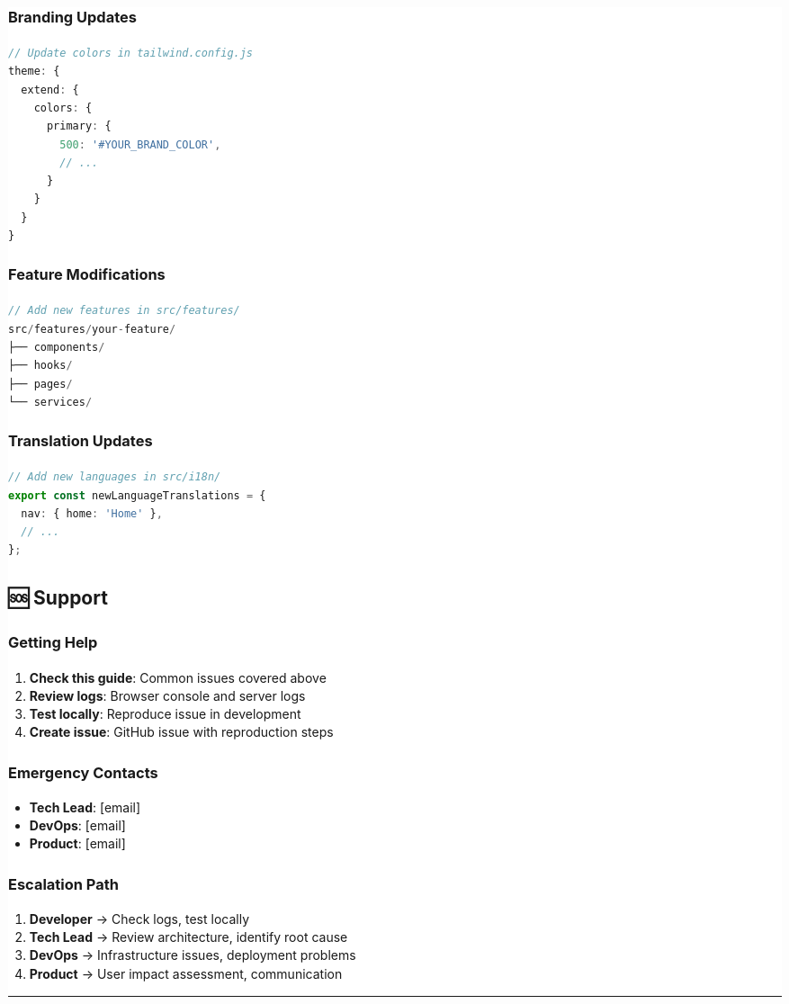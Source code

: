 ### Branding Updates
```typescript
// Update colors in tailwind.config.js
theme: {
  extend: {
    colors: {
      primary: {
        500: '#YOUR_BRAND_COLOR',
        // ...
      }
    }
  }
}
```

### Feature Modifications
```typescript
// Add new features in src/features/
src/features/your-feature/
├── components/
├── hooks/
├── pages/
└── services/
```

### Translation Updates
```typescript
// Add new languages in src/i18n/
export const newLanguageTranslations = {
  nav: { home: 'Home' },
  // ...
};
```

## 🆘 Support

### Getting Help
1. **Check this guide**: Common issues covered above
2. **Review logs**: Browser console and server logs
3. **Test locally**: Reproduce issue in development
4. **Create issue**: GitHub issue with reproduction steps

### Emergency Contacts
- **Tech Lead**: [email]
- **DevOps**: [email]  
- **Product**: [email]

### Escalation Path
1. **Developer** → Check logs, test locally
2. **Tech Lead** → Review architecture, identify root cause
3. **DevOps** → Infrastructure issues, deployment problems
4. **Product** → User impact assessment, communication

---